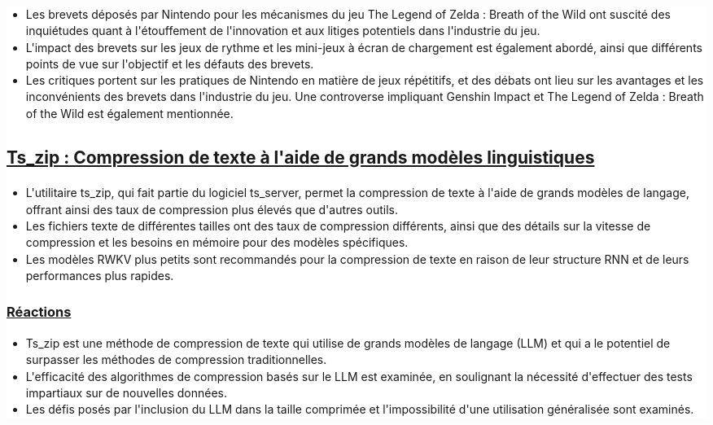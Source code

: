 - Les brevets déposés par Nintendo pour les mécanismes du jeu The Legend of Zelda : Breath of the Wild ont suscité des inquiétudes quant à l'étouffement de l'innovation et aux litiges potentiels dans l'industrie du jeu.
- L'impact des brevets sur les jeux de rythme et les mini-jeux à écran de chargement est également abordé, ainsi que différents points de vue sur l'objectif et les défauts des brevets.
- Les critiques portent sur les pratiques de Nintendo en matière de jeux répétitifs, et des débats ont lieu sur les avantages et les inconvénients des brevets dans l'industrie du jeu. Une controverse impliquant Genshin Impact et The Legend of Zelda : Breath of the Wild est également mentionnée.

## [Ts_zip : Compression de texte à l'aide de grands modèles linguistiques](https://bellard.org/ts_server/ts_zip.html)

- L'utilitaire ts_zip, qui fait partie du logiciel ts_server, permet la compression de texte à l'aide de grands modèles de langage, offrant ainsi des taux de compression plus élevés que d'autres outils.
- Les fichiers texte de différentes tailles ont des taux de compression différents, ainsi que des détails sur la vitesse de compression et les besoins en mémoire pour des modèles spécifiques.
- Les modèles RWKV plus petits sont recommandés pour la compression de texte en raison de leur structure RNN et de leurs performances plus rapides.

### [Réactions](https://news.ycombinator.com/item?id=37152978)

- Ts_zip est une méthode de compression de texte qui utilise de grands modèles de langage (LLM) et qui a le potentiel de surpasser les méthodes de compression traditionnelles.
- L'efficacité des algorithmes de compression basés sur le LLM est examinée, en soulignant la nécessité d'effectuer des tests impartiaux sur de nouvelles données.
- Les défis posés par l'inclusion du LLM dans la taille comprimée et l'impossibilité d'une utilisation généralisée sont examinés.

<head>
  <meta property="og:title" content="Le LK-99 n'est pas un supraconducteur" />
  <meta property="og:type" content="website" />
  <meta property="og:image" content="https://og.cho.sh/api/og/?title=Le%20LK-99%20n'est%20pas%20un%20supraconducteur&subheading=jeudi%2017%20ao%C3%BBt%202023:%20R%C3%A9sum%C3%A9%20de%20Hacker%20News" />
</head>
